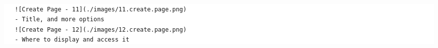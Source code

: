        ![Create Page - 11](./images/11.create.page.png)
       - Title, and more options      
       ![Create Page - 12](./images/12.create.page.png)
       - Where to display and access it      